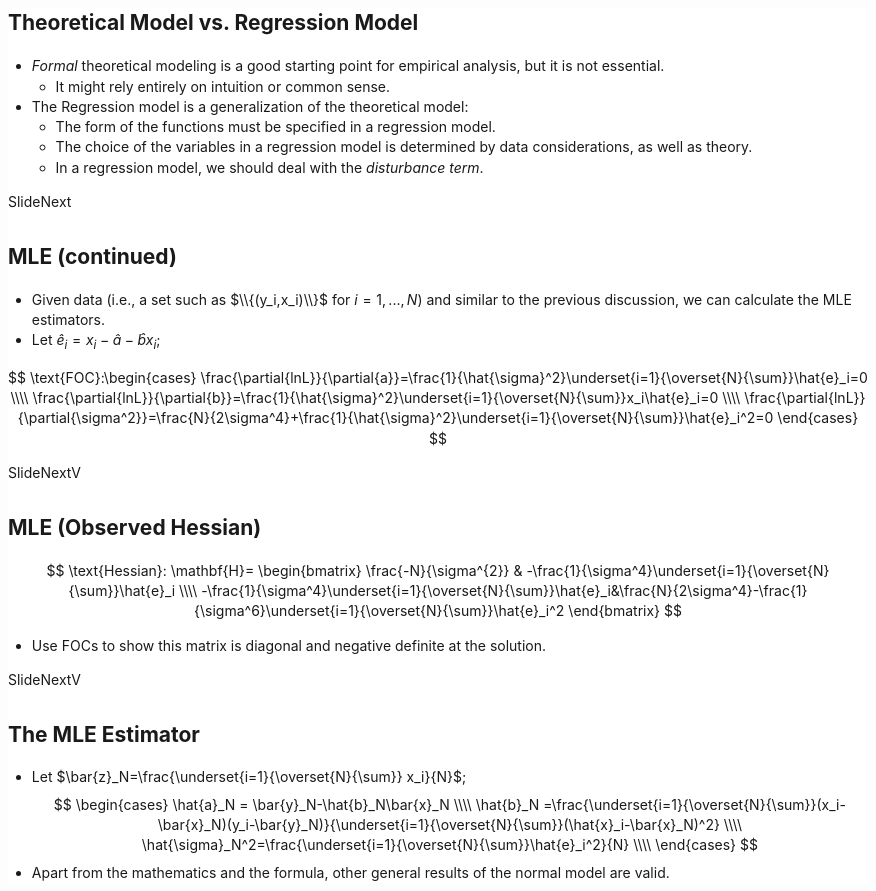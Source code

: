 ## Theoretical Model vs. Regression Model
- _Formal_ theoretical modeling is a good starting point for empirical analysis, but it is not essential.
  + It might rely entirely on intuition or common sense.
- The Regression model is a generalization of the theoretical model:
  + The form of the functions must be specified in a regression model.
  + The choice of the variables in a regression model is determined by data considerations, as well as theory.
  + In a regression model, we should deal with the _disturbance term_.

SlideNext

## MLE (continued)
- Given data (i.e., a set such as $\\{(y_i,x_i)\\}$ for $i=1,...,N$) and similar to the previous discussion, we can calculate the MLE estimators.
- Let $\hat{e}_i=x_i-\hat{a}-\hat{b}x_i$;

$$
\text{FOC}:\begin{cases}
\frac{\partial{lnL}}{\partial{a}}=\frac{1}{\hat{\sigma}^2}\underset{i=1}{\overset{N}{\sum}}\hat{e}_i=0  \\\\
\frac{\partial{lnL}}{\partial{b}}=\frac{1}{\hat{\sigma}^2}\underset{i=1}{\overset{N}{\sum}}x_i\hat{e}_i=0  \\\\
\frac{\partial{lnL}}{\partial{\sigma^2}}=\frac{N}{2\sigma^4}+\frac{1}{\hat{\sigma}^2}\underset{i=1}{\overset{N}{\sum}}\hat{e}_i^2=0
\end{cases}
$$

SlideNextV
## MLE (Observed Hessian)

$$
\text{Hessian}:  \mathbf{H}=
\begin{bmatrix}
\frac{-N}{\sigma^{2}}  & -\frac{1}{\sigma^4}\underset{i=1}{\overset{N}{\sum}}\hat{e}_i  \\\\
-\frac{1}{\sigma^4}\underset{i=1}{\overset{N}{\sum}}\hat{e}_i&\frac{N}{2\sigma^4}-\frac{1}{\sigma^6}\underset{i=1}{\overset{N}{\sum}}\hat{e}_i^2
\end{bmatrix}
$$

- Use FOCs to show this matrix is diagonal and negative definite at the solution.

SlideNextV

## The MLE Estimator
- Let $\bar{z}_N=\frac{\underset{i=1}{\overset{N}{\sum}}  x_i}{N}$;
$$
\begin{cases}
\hat{a}_N =  \bar{y}_N-\hat{b}_N\bar{x}_N  \\\\
\hat{b}_N =\frac{\underset{i=1}{\overset{N}{\sum}}(x_i-\bar{x}_N)(y_i-\bar{y}_N)}{\underset{i=1}{\overset{N}{\sum}}(\hat{x}_i-\bar{x}_N)^2}  \\\\
\hat{\sigma}_N^2=\frac{\underset{i=1}{\overset{N}{\sum}}\hat{e}_i^2}{N}  \\\\
\end{cases}
$$
- Apart from the mathematics and the formula, other general results of the normal model are valid.
